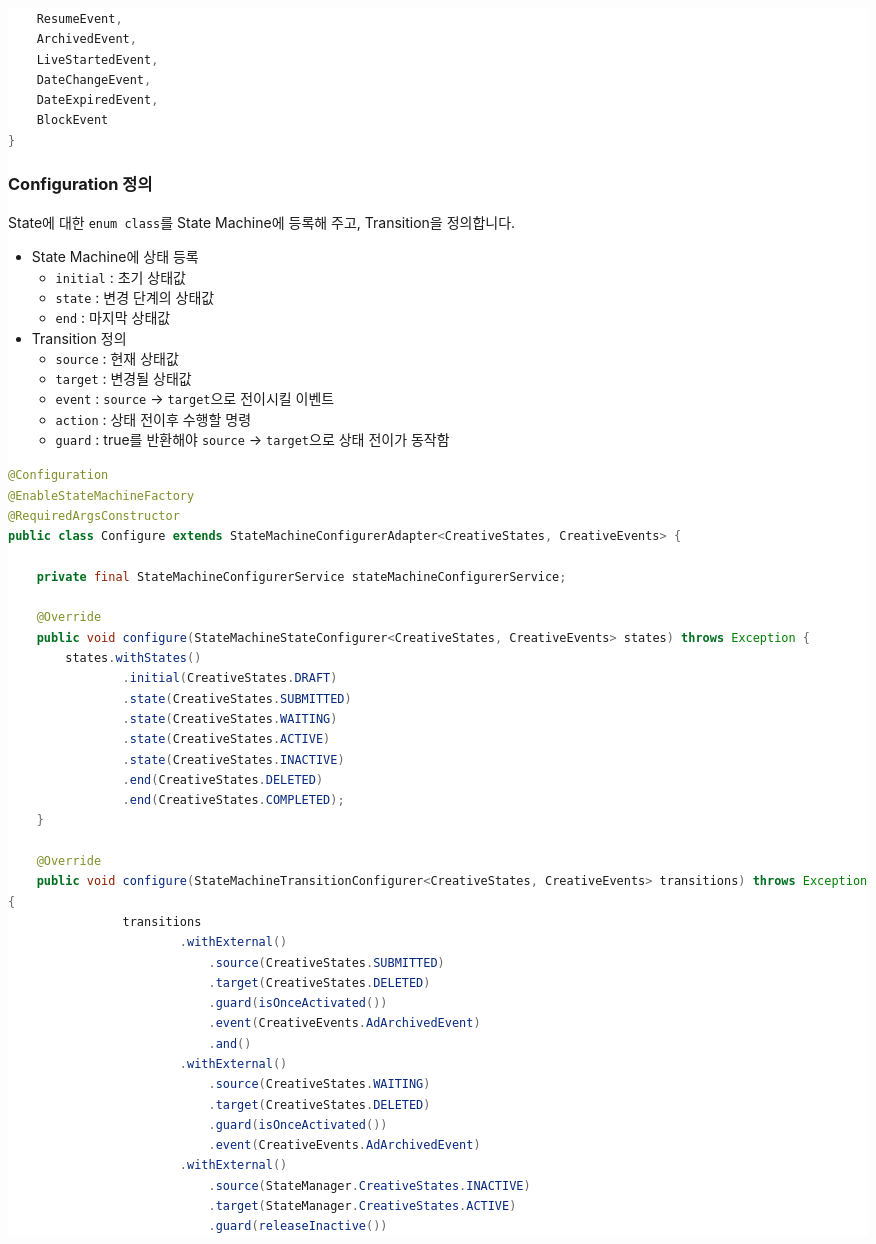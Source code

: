 ```java
	ResumeEvent,
	ArchivedEvent,
	LiveStartedEvent,
	DateChangeEvent,
	DateExpiredEvent,
	BlockEvent
}
```

### Configuration 정의

State에 대한 `enum class`를 State Machine에 등록해 주고, Transition을 정의합니다.

* State Machine에 상태 등록
	* `initial` : 초기 상태값
	* `state` : 변경 단계의 상태값
	* `end` : 마지막 상태값
* Transition 정의
	* `source` : 현재 상태값
	* `target` : 변경될 상태값
	* `event` : `source` -> `target`으로 전이시킬 이벤트
	* `action` : 상태 전이후 수행할 명령
	* `guard` : true를 반환해야 `source` -> `target`으로 상태 전이가 동작함

```java
@Configuration
@EnableStateMachineFactory
@RequiredArgsConstructor
public class Configure extends StateMachineConfigurerAdapter<CreativeStates, CreativeEvents> {

    private final StateMachineConfigurerService stateMachineConfigurerService;

    @Override
    public void configure(StateMachineStateConfigurer<CreativeStates, CreativeEvents> states) throws Exception {
        states.withStates()
                .initial(CreativeStates.DRAFT)
                .state(CreativeStates.SUBMITTED)
                .state(CreativeStates.WAITING)
                .state(CreativeStates.ACTIVE)
                .state(CreativeStates.INACTIVE)
                .end(CreativeStates.DELETED)
                .end(CreativeStates.COMPLETED);
    }

    @Override
    public void configure(StateMachineTransitionConfigurer<CreativeStates, CreativeEvents> transitions) throws Exception {
                transitions
                        .withExternal()
                            .source(CreativeStates.SUBMITTED)
                            .target(CreativeStates.DELETED)
                            .guard(isOnceActivated())
                            .event(CreativeEvents.AdArchivedEvent)
                            .and()
                        .withExternal()
                            .source(CreativeStates.WAITING)
                            .target(CreativeStates.DELETED)
                            .guard(isOnceActivated())
                            .event(CreativeEvents.AdArchivedEvent)
                        .withExternal()
                            .source(StateManager.CreativeStates.INACTIVE)
                            .target(StateManager.CreativeStates.ACTIVE)
                            .guard(releaseInactive())
```